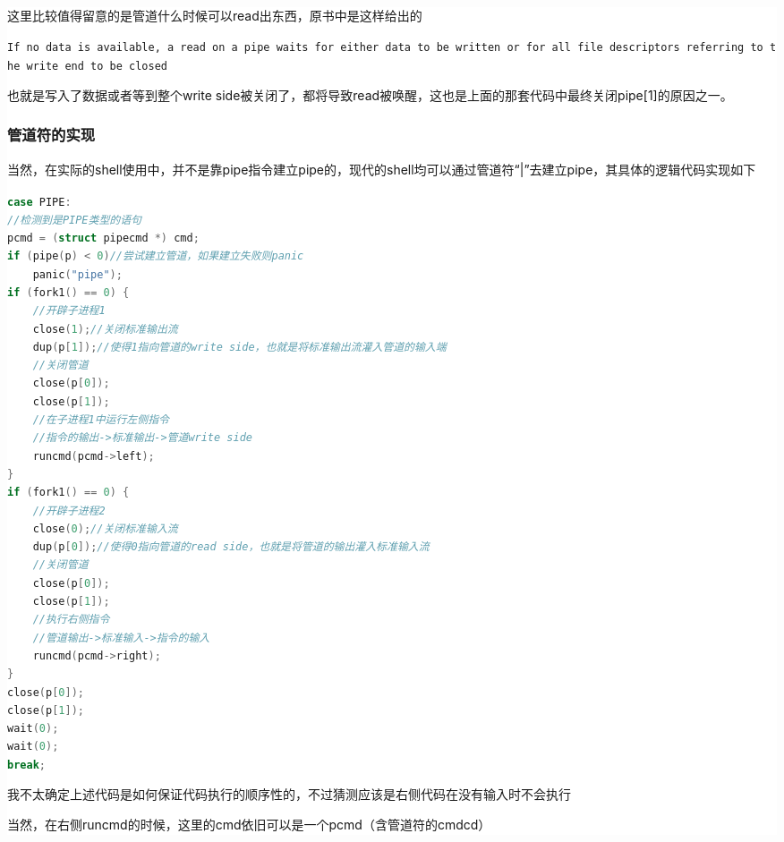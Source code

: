 这里比较值得留意的是管道什么时候可以read出东西，原书中是这样给出的



`If no data is available, a read on a pipe waits for either data to be written or for all file descriptors referring to the write end to be closed`



也就是写入了数据或者等到整个write side被关闭了，都将导致read被唤醒，这也是上面的那套代码中最终关闭pipe[1]的原因之一。

### 管道符的实现

当然，在实际的shell使用中，并不是靠pipe指令建立pipe的，现代的shell均可以通过管道符“|”去建立pipe，其具体的逻辑代码实现如下

```c
case PIPE:
//检测到是PIPE类型的语句
pcmd = (struct pipecmd *) cmd;
if (pipe(p) < 0)//尝试建立管道，如果建立失败则panic
    panic("pipe");
if (fork1() == 0) {
    //开辟子进程1
    close(1);//关闭标准输出流
    dup(p[1]);//使得1指向管道的write side，也就是将标准输出流灌入管道的输入端
    //关闭管道
    close(p[0]);
    close(p[1]);
    //在子进程1中运行左侧指令
    //指令的输出->标准输出->管道write side
    runcmd(pcmd->left);
}
if (fork1() == 0) {
    //开辟子进程2
    close(0);//关闭标准输入流
    dup(p[0]);//使得0指向管道的read side，也就是将管道的输出灌入标准输入流
    //关闭管道
    close(p[0]);
    close(p[1]);
    //执行右侧指令
    //管道输出->标准输入->指令的输入
    runcmd(pcmd->right);
}
close(p[0]);
close(p[1]);
wait(0);
wait(0);
break;
```

我不太确定上述代码是如何保证代码执行的顺序性的，不过猜测应该是右侧代码在没有输入时不会执行

当然，在右侧runcmd的时候，这里的cmd依旧可以是一个pcmd（含管道符的cmdcd）
